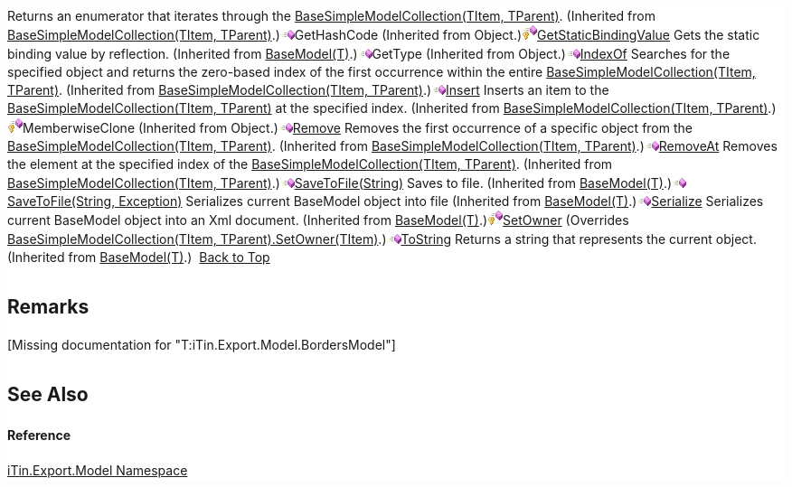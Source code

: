 Returns an enumerator that iterates through the <a href="T_iTin_Export_Model_BaseSimpleModelCollection_2">BaseSimpleModelCollection(TItem, TParent)</a>.
 (Inherited from <a href="T_iTin_Export_Model_BaseSimpleModelCollection_2">BaseSimpleModelCollection(TItem, TParent)</a>.)</td></tr><tr><td>![Public method](media/pubmethod.gif "Public method")</td><td>GetHashCode</td><td> (Inherited from Object.)</td></tr><tr><td>![Protected method](media/protmethod.gif "Protected method")</td><td><a href="M_iTin_Export_Model_BaseModel_1_GetStaticBindingValue">GetStaticBindingValue</a></td><td>
Gets the static binding value by reflection.
 (Inherited from <a href="T_iTin_Export_Model_BaseModel_1">BaseModel(T)</a>.)</td></tr><tr><td>![Public method](media/pubmethod.gif "Public method")</td><td>GetType</td><td> (Inherited from Object.)</td></tr><tr><td>![Public method](media/pubmethod.gif "Public method")</td><td><a href="M_iTin_Export_Model_BaseSimpleModelCollection_2_IndexOf">IndexOf</a></td><td>
Searches for the specified object and returns the zero-based index of the first occurrence within the entire <a href="T_iTin_Export_Model_BaseSimpleModelCollection_2">BaseSimpleModelCollection(TItem, TParent)</a>.
 (Inherited from <a href="T_iTin_Export_Model_BaseSimpleModelCollection_2">BaseSimpleModelCollection(TItem, TParent)</a>.)</td></tr><tr><td>![Public method](media/pubmethod.gif "Public method")</td><td><a href="M_iTin_Export_Model_BaseSimpleModelCollection_2_Insert">Insert</a></td><td>
Inserts an item to the <a href="T_iTin_Export_Model_BaseSimpleModelCollection_2">BaseSimpleModelCollection(TItem, TParent)</a> at the specified index.
 (Inherited from <a href="T_iTin_Export_Model_BaseSimpleModelCollection_2">BaseSimpleModelCollection(TItem, TParent)</a>.)</td></tr><tr><td>![Protected method](media/protmethod.gif "Protected method")</td><td>MemberwiseClone</td><td> (Inherited from Object.)</td></tr><tr><td>![Public method](media/pubmethod.gif "Public method")</td><td><a href="M_iTin_Export_Model_BaseSimpleModelCollection_2_Remove">Remove</a></td><td>
Removes the first occurrence of a specific object from the <a href="T_iTin_Export_Model_BaseSimpleModelCollection_2">BaseSimpleModelCollection(TItem, TParent)</a>.
 (Inherited from <a href="T_iTin_Export_Model_BaseSimpleModelCollection_2">BaseSimpleModelCollection(TItem, TParent)</a>.)</td></tr><tr><td>![Public method](media/pubmethod.gif "Public method")</td><td><a href="M_iTin_Export_Model_BaseSimpleModelCollection_2_RemoveAt">RemoveAt</a></td><td>
Removes the element at the specified index of the <a href="T_iTin_Export_Model_BaseSimpleModelCollection_2">BaseSimpleModelCollection(TItem, TParent)</a>.
 (Inherited from <a href="T_iTin_Export_Model_BaseSimpleModelCollection_2">BaseSimpleModelCollection(TItem, TParent)</a>.)</td></tr><tr><td>![Public method](media/pubmethod.gif "Public method")</td><td><a href="M_iTin_Export_Model_BaseModel_1_SaveToFile">SaveToFile(String)</a></td><td>
Saves to file.
 (Inherited from <a href="T_iTin_Export_Model_BaseModel_1">BaseModel(T)</a>.)</td></tr><tr><td>![Public method](media/pubmethod.gif "Public method")</td><td><a href="M_iTin_Export_Model_BaseModel_1_SaveToFile_1">SaveToFile(String, Exception)</a></td><td>
Serializes current BaseModel object into file
 (Inherited from <a href="T_iTin_Export_Model_BaseModel_1">BaseModel(T)</a>.)</td></tr><tr><td>![Public method](media/pubmethod.gif "Public method")</td><td><a href="M_iTin_Export_Model_BaseModel_1_Serialize">Serialize</a></td><td>
Serializes current BaseModel object into an Xml document.
 (Inherited from <a href="T_iTin_Export_Model_BaseModel_1">BaseModel(T)</a>.)</td></tr><tr><td>![Protected method](media/protmethod.gif "Protected method")</td><td><a href="M_iTin_Export_Model_BordersModel_SetOwner">SetOwner</a></td><td> (Overrides <a href="M_iTin_Export_Model_BaseSimpleModelCollection_2_SetOwner">BaseSimpleModelCollection(TItem, TParent).SetOwner(TItem)</a>.)</td></tr><tr><td>![Public method](media/pubmethod.gif "Public method")</td><td><a href="M_iTin_Export_Model_BaseModel_1_ToString">ToString</a></td><td>
Returns a string that represents the current object.
 (Inherited from <a href="T_iTin_Export_Model_BaseModel_1">BaseModel(T)</a>.)</td></tr></table>&nbsp;
<a href="#bordersmodel-class">Back to Top</a>

## Remarks
\[Missing <remarks> documentation for "T:iTin.Export.Model.BordersModel"\]

## See Also


#### Reference
<a href="N_iTin_Export_Model">iTin.Export.Model Namespace</a><br />